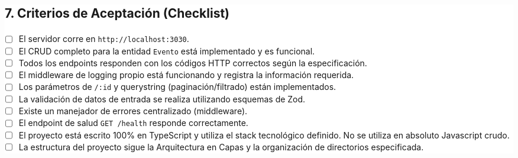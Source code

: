 ## 7. Criterios de Aceptación (Checklist)

- [ ] El servidor corre en `http://localhost:3030`.
- [ ] El CRUD completo para la entidad `Evento` está implementado y es funcional.
- [ ] Todos los endpoints responden con los códigos HTTP correctos según la especificación.
- [ ] El middleware de logging propio está funcionando y registra la información requerida.
- [ ] Los parámetros de `/:id` y querystring (paginación/filtrado) están implementados.
- [ ] La validación de datos de entrada se realiza utilizando esquemas de Zod.
- [ ] Existe un manejador de errores centralizado (middleware).
- [ ] El endpoint de salud `GET /health` responde correctamente.
- [ ] El proyecto está escrito 100% en TypeScript y utiliza el stack tecnológico definido. No se utiliza en absoluto Javascript crudo.
- [ ] La estructura del proyecto sigue la Arquitectura en Capas y la organización de directorios especificada.
